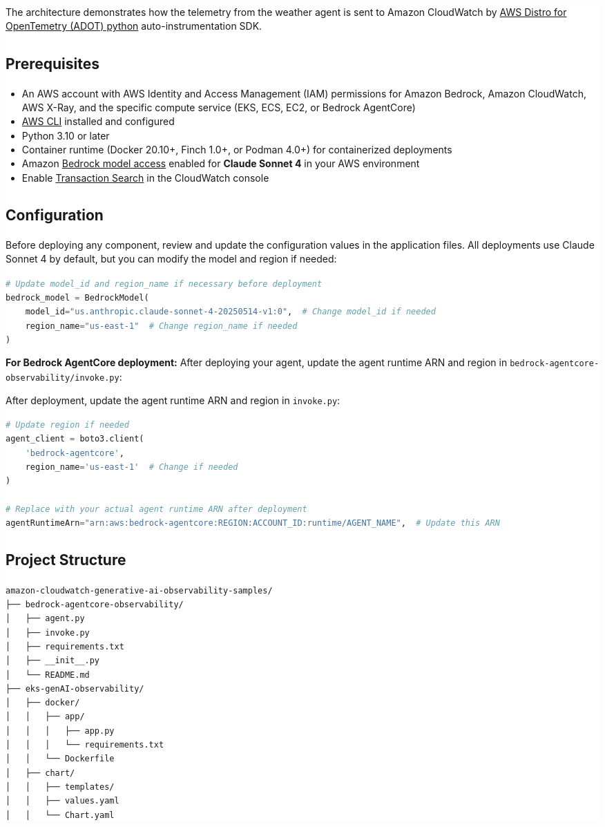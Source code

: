 The architecture demonstrates how the telemetry from the weather agent is sent to Amazon CloudWatch by [AWS Distro for OpenTemetry (ADOT) python](https://pypi.org/project/aws-opentelemetry-distro/) auto-instrumentation SDK.

## Prerequisites

- An AWS account with AWS Identity and Access Management (IAM) permissions for Amazon Bedrock, Amazon CloudWatch, AWS X-Ray, and the specific compute service (EKS, ECS, EC2, or Bedrock AgentCore)
- [AWS CLI](https://aws.amazon.com/cli/) installed and configured
- Python 3.10 or later
- Container runtime (Docker 20.10+, Finch 1.0+, or Podman 4.0+) for containerized deployments
- Amazon [Bedrock model access](https://docs.aws.amazon.com/bedrock/latest/userguide/model-access-modify.html) enabled for **Claude Sonnet 4** in your AWS environment
- Enable [Transaction Search](https://docs.aws.amazon.com/AmazonCloudWatch/latest/monitoring/Enable-TransactionSearch.html) in the CloudWatch console

## Configuration

Before deploying any component, review and update the configuration values in the application files. All deployments use Claude Sonnet 4 by default, but you can modify the model and region if needed:

```python
# Update model_id and region_name if necessary before deployment
bedrock_model = BedrockModel(
    model_id="us.anthropic.claude-sonnet-4-20250514-v1:0",  # Change model_id if needed
    region_name="us-east-1"  # Change region_name if needed
)
```

**For Bedrock AgentCore deployment:** After deploying your agent, update the agent runtime ARN and region in `bedrock-agentcore-observability/invoke.py`:

After deployment, update the agent runtime ARN and region in `invoke.py`:

```python
# Update region if needed
agent_client = boto3.client(
    'bedrock-agentcore',
    region_name='us-east-1'  # Change if needed
)

# Replace with your actual agent runtime ARN after deployment
agentRuntimeArn="arn:aws:bedrock-agentcore:REGION:ACCOUNT_ID:runtime/AGENT_NAME",  # Update this ARN
```

## Project Structure

```text
amazon-cloudwatch-generative-ai-observability-samples/
├── bedrock-agentcore-observability/
│   ├── agent.py
│   ├── invoke.py
│   ├── requirements.txt
│   ├── __init__.py
│   └── README.md
├── eks-genAI-observability/
│   ├── docker/
│   │   ├── app/
│   │   │   ├── app.py
│   │   │   └── requirements.txt
│   │   └── Dockerfile
│   ├── chart/
│   │   ├── templates/
│   │   ├── values.yaml
│   │   └── Chart.yaml
```